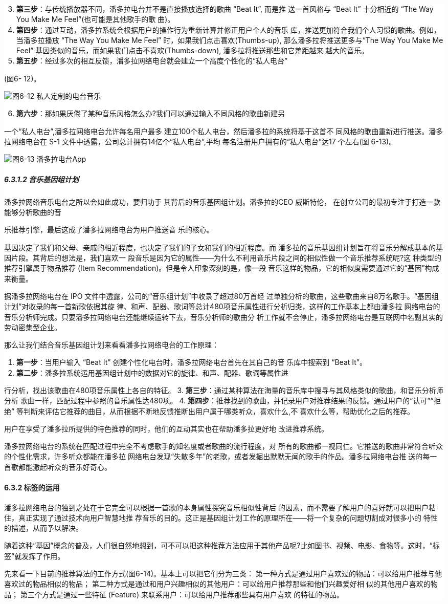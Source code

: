 3. **第三步**：与传统播放器不同，潘多拉电台并不是直接播放选择的歌曲 “Beat   It”, 而是推 送一首风格与 “Beat   It” 十分相近的 “The Way You Make Me Feel”(也可能是其他歌手的歌 曲)。
4. **第四步**：通过互动，潘多拉系统会根据用户的操作行为重新计算并修正用户个人的音乐 库，推送更加符合我们个人习惯的歌曲。例如，当潘多拉播放 “The Way You Make Me Feel” 时，如果我们点击喜欢(Thumbs-up),    那么潘多拉将推送更多与“The Way You Make Me Feel” 基因类似的音乐，而如果我们点击不喜欢(Thumbs-down),  潘多拉将推送那些和它差距越来 越大的音乐。
5. **第五步**：经过多次的相互反馈，潘多拉网络电台就会建立一个高度个性化的“私人电台”

(图6- 12)。

![图6-12 私人定制的电台音乐](图6-12_placeholder)

6. **第六步**：那如果厌倦了某种音乐风格怎么办?我们可以通过输入不同风格的歌曲新建另


一个“私人电台”,潘多拉网络电台允许每名用户最多 建立100个私人电台，然后潘多拉的系统将基于这首不 同风格的歌曲重新进行推送。潘多拉网络电台在 S-1  文件中透露，公司总计拥有14亿个“私人电台”,平均 每名注册用户拥有的“私人电台”达17 个左右(图 6-13)。

![图6-13 潘多拉电台App](图6-13_placeholder)

##### 6.3.1.2  音乐基因组计划

潘多拉网络音乐电台之所以会如此成功，要归功于 其背后的音乐基因组计划。潘多拉的CEO 威斯特伦， 在创立公司的最初专注于打造一款能够分析歌曲的音

乐推荐引擎，最后这成了潘多拉网络电台为用户推送音        乐的核心。

基因决定了我们和父母、亲戚的相近程度，也决定了我们的子女和我们的相近程度。而 潘多拉的音乐基因组计划旨在将音乐分解成基本的基因片段。其背后的想法是，我们喜欢一 段音乐是因为它的属性——为什么不利用音乐片段之间的相似性做一个音乐推荐系统呢?这 种类型的推荐引擎属于物品推荐 (Item     Recommendation)。但是令人印象深刻的是，像一段 音乐这样的物品，它的相似度需要通过它的“基因”构成来衡量。

据潘多拉网络电台在 IPO 文件中透露，公司的“音乐组计划”中收录了超过80万首经 过单独分析的歌曲，这些歌曲来自8万名歌手。“基因组计划”对收录的每一首新歌依据其旋 律、和声、配器、歌词等总计480项音乐属性进行分析归类，这样的工作基本上都由潘多拉 网络电台的音乐分析师完成。只要潘多拉网络电台还能继续运转下去，音乐分析师的歌曲分 析工作就不会停止，潘多拉网络电台是互联网中名副其实的劳动密集型企业。

那么让我们结合音乐基因组计划来看看潘多拉网络电台的工作原理：

1. **第一步**：当用户输入 “Beat    It” 创建个性化电台时，潘多拉网络电台首先在其自己的音 乐库中搜索到 “Beat   It”。
2. **第二步**：潘多拉系统运用基因组计划中的数据对它的旋律、和声、配器、歌词等属性进

行分析，找出该歌曲在480项音乐属性上各自的特征。
3. **第三步**：通过某种算法在海量的音乐库中搜寻与其风格类似的歌曲，和音乐分析师分析 歌曲一样，匹配过程中参照的音乐属性达480项。
4. **第四步**：推荐找到的歌曲，并记录用户对推荐结果的反馈。通过用户的“认可”“拒绝” 等判断来评估它推荐的曲目，从而根据不断地反馈推断出用户属于哪类听众，喜欢什么,不   喜欢什么等，帮助优化之后的推荐。

用户在享受了潘多拉所提供的特色推荐的同时，他们的互动其实也在帮助潘多拉更好地 改进推荐系统。

潘多拉网络电台的系统在匹配过程中完全不考虑歌手的知名度或者歌曲的流行程度，对 所有的歌曲都一视同仁。它推送的歌曲非常符合听众的个性化需求，许多听众都能在潘多拉 网络电台发现“失散多年”的老歌，或者发掘出默默无闻的歌手的作品。潘多拉网络电台推 送的每一首歌都能激起听众的音乐好奇心。

#### 6.3.2  标签的运用

潘多拉网络电台的独到之处在于它完全可以根据一首歌的本身属性探究音乐相似性背后 的因素，而不需要了解用户的喜好就可以把用户粘住，真正实现了通过技术向用户智慧地推 荐音乐的目的。这正是基因组计划工作的原理所在——将一个复杂的问题切割成对很多小的 特性的描述，从而予以解决。

随着这种“基因”概念的普及，人们很自然地想到，可不可以把这种推荐方法应用于其他产品呢?比如图书、视频、电影、食物等。这时，“标签”就发挥了作用。

先来看一下目前的推荐算法的工作方式(图6-14)。基本上可以把它们分为三类：
第一种方式是通过用户喜欢过的物品：可以给用户推荐与他喜欢过的物品相似的物品；
第二种方式是通过和用户兴趣相似的其他用户：可以给用户推荐那些和他们兴趣爱好相 似的其他用户喜欢的物品；
第三个方式是通过一些特征 (Feature)    来联系用户：可以给用户推荐那些具有用户喜欢
的特征的物品。
